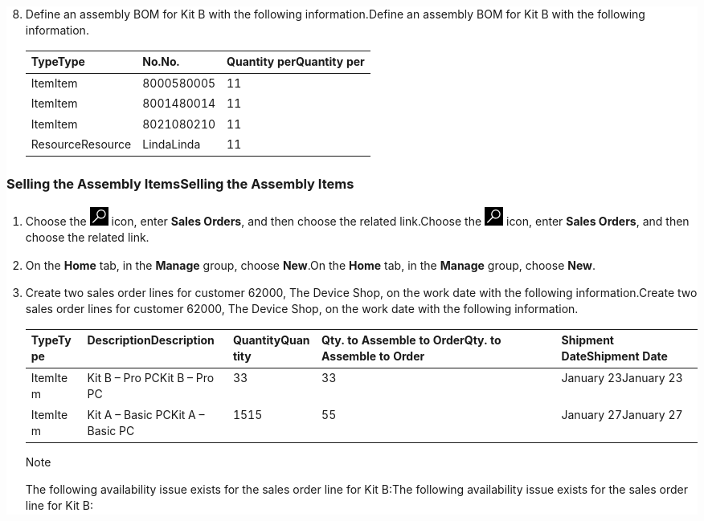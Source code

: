 8.  <span data-ttu-id="ee0e4-306">Define an assembly BOM for Kit B with the following information.</span><span class="sxs-lookup"><span data-stu-id="ee0e4-306">Define an assembly BOM for Kit B with the following information.</span></span>  

    |<span data-ttu-id="ee0e4-307">**Type**</span><span class="sxs-lookup"><span data-stu-id="ee0e4-307">**Type**</span></span>|<span data-ttu-id="ee0e4-308">**No.**</span><span class="sxs-lookup"><span data-stu-id="ee0e4-308">**No.**</span></span>|<span data-ttu-id="ee0e4-309">**Quantity per**</span><span class="sxs-lookup"><span data-stu-id="ee0e4-309">**Quantity per**</span></span>|  
    |-------------------------------|------------------------------|---------------------------------------|  
    |<span data-ttu-id="ee0e4-310">Item</span><span class="sxs-lookup"><span data-stu-id="ee0e4-310">Item</span></span>|<span data-ttu-id="ee0e4-311">80005</span><span class="sxs-lookup"><span data-stu-id="ee0e4-311">80005</span></span>|<span data-ttu-id="ee0e4-312">1</span><span class="sxs-lookup"><span data-stu-id="ee0e4-312">1</span></span>|  
    |<span data-ttu-id="ee0e4-313">Item</span><span class="sxs-lookup"><span data-stu-id="ee0e4-313">Item</span></span>|<span data-ttu-id="ee0e4-314">80014</span><span class="sxs-lookup"><span data-stu-id="ee0e4-314">80014</span></span>|<span data-ttu-id="ee0e4-315">1</span><span class="sxs-lookup"><span data-stu-id="ee0e4-315">1</span></span>|  
    |<span data-ttu-id="ee0e4-316">Item</span><span class="sxs-lookup"><span data-stu-id="ee0e4-316">Item</span></span>|<span data-ttu-id="ee0e4-317">80210</span><span class="sxs-lookup"><span data-stu-id="ee0e4-317">80210</span></span>|<span data-ttu-id="ee0e4-318">1</span><span class="sxs-lookup"><span data-stu-id="ee0e4-318">1</span></span>|  
    |<span data-ttu-id="ee0e4-319">Resource</span><span class="sxs-lookup"><span data-stu-id="ee0e4-319">Resource</span></span>|<span data-ttu-id="ee0e4-320">Linda</span><span class="sxs-lookup"><span data-stu-id="ee0e4-320">Linda</span></span>|<span data-ttu-id="ee0e4-321">1</span><span class="sxs-lookup"><span data-stu-id="ee0e4-321">1</span></span>|  

### <a name="selling-the-assembly-items"></a><span data-ttu-id="ee0e4-322">Selling the Assembly Items</span><span class="sxs-lookup"><span data-stu-id="ee0e4-322">Selling the Assembly Items</span></span>  

1.  <span data-ttu-id="ee0e4-323">Choose the ![Search for Page or Report](media/ui-search/search_small.png "Search for Page or Report icon") icon, enter **Sales Orders**, and then choose the related link.</span><span class="sxs-lookup"><span data-stu-id="ee0e4-323">Choose the ![Search for Page or Report](media/ui-search/search_small.png "Search for Page or Report icon") icon, enter **Sales Orders**, and then choose the related link.</span></span>  
2.  <span data-ttu-id="ee0e4-324">On the **Home** tab, in the **Manage** group, choose **New**.</span><span class="sxs-lookup"><span data-stu-id="ee0e4-324">On the **Home** tab, in the **Manage** group, choose **New**.</span></span>  
3.  <span data-ttu-id="ee0e4-325">Create two sales order lines for customer 62000, The Device Shop, on the work date with the following information.</span><span class="sxs-lookup"><span data-stu-id="ee0e4-325">Create two sales order lines for customer 62000, The Device Shop, on the work date with the following information.</span></span>  

    |<span data-ttu-id="ee0e4-326">**Type**</span><span class="sxs-lookup"><span data-stu-id="ee0e4-326">**Type**</span></span>|<span data-ttu-id="ee0e4-327">**Description**</span><span class="sxs-lookup"><span data-stu-id="ee0e4-327">**Description**</span></span>|<span data-ttu-id="ee0e4-328">**Quantity**</span><span class="sxs-lookup"><span data-stu-id="ee0e4-328">**Quantity**</span></span>|<span data-ttu-id="ee0e4-329">Qty. to Assemble to Order</span><span class="sxs-lookup"><span data-stu-id="ee0e4-329">Qty. to Assemble to Order</span></span>|<span data-ttu-id="ee0e4-330">Shipment Date</span><span class="sxs-lookup"><span data-stu-id="ee0e4-330">Shipment Date</span></span>|  
    |--------------|---------------------|------------------|-------------------------------|-------------------|  
    |<span data-ttu-id="ee0e4-331">Item</span><span class="sxs-lookup"><span data-stu-id="ee0e4-331">Item</span></span>|<span data-ttu-id="ee0e4-332">Kit B – Pro PC</span><span class="sxs-lookup"><span data-stu-id="ee0e4-332">Kit B – Pro PC</span></span>|<span data-ttu-id="ee0e4-333">3</span><span class="sxs-lookup"><span data-stu-id="ee0e4-333">3</span></span>|<span data-ttu-id="ee0e4-334">3</span><span class="sxs-lookup"><span data-stu-id="ee0e4-334">3</span></span>|<span data-ttu-id="ee0e4-335">January 23</span><span class="sxs-lookup"><span data-stu-id="ee0e4-335">January 23</span></span>|  
    |<span data-ttu-id="ee0e4-336">Item</span><span class="sxs-lookup"><span data-stu-id="ee0e4-336">Item</span></span>|<span data-ttu-id="ee0e4-337">Kit A – Basic PC</span><span class="sxs-lookup"><span data-stu-id="ee0e4-337">Kit A – Basic PC</span></span>|<span data-ttu-id="ee0e4-338">15</span><span class="sxs-lookup"><span data-stu-id="ee0e4-338">15</span></span>|<span data-ttu-id="ee0e4-339">5</span><span class="sxs-lookup"><span data-stu-id="ee0e4-339">5</span></span>|<span data-ttu-id="ee0e4-340">January 27</span><span class="sxs-lookup"><span data-stu-id="ee0e4-340">January 27</span></span>|  

    > [!NOTE]  
    >  <span data-ttu-id="ee0e4-341">The following availability issue exists for the sales order line for Kit B:</span><span class="sxs-lookup"><span data-stu-id="ee0e4-341">The following availability issue exists for the sales order line for Kit B:</span></span>  
    >   
